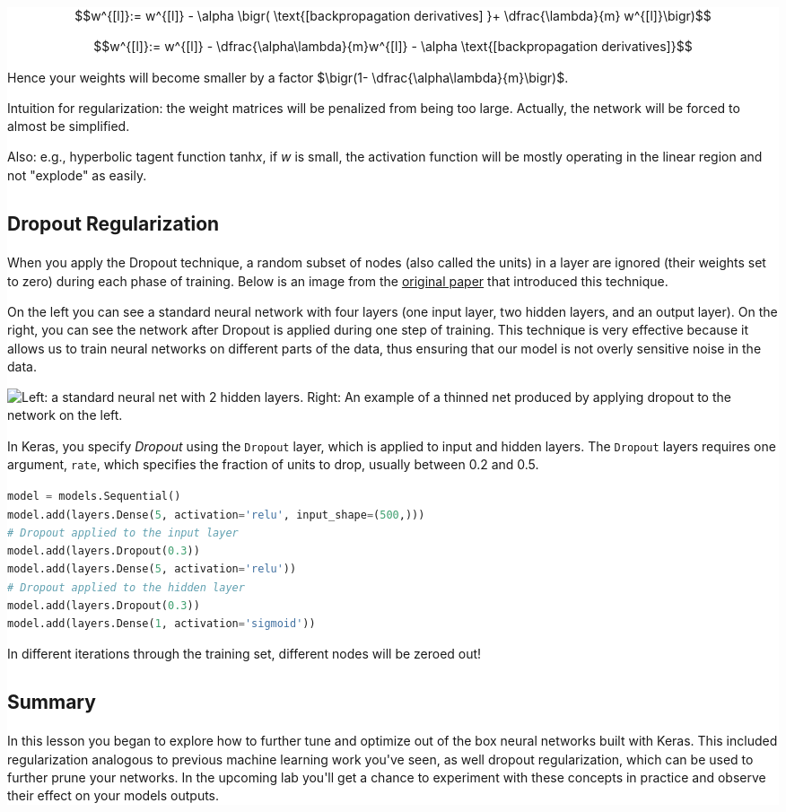 $$w^{[l]}:= w^{[l]} - \alpha \bigr( \text{[backpropagation derivatives] }+ \dfrac{\lambda}{m} w^{[l]}\bigr)$$

$$w^{[l]}:= w^{[l]} - \dfrac{\alpha\lambda}{m}w^{[l]} - \alpha \text{[backpropagation derivatives]}$$

Hence your weights will become smaller by a factor $\bigr(1- \dfrac{\alpha\lambda}{m}\bigr)$.

Intuition for regularization: the weight matrices will be penalized from being too large. Actually, the network will be forced to almost be simplified.

Also: e.g., hyperbolic tagent function tanh$x$, if $w$ is small, the activation function will be mostly operating in the linear region and not "explode" as easily.

## Dropout Regularization 


When you apply the Dropout technique, a random subset of nodes (also called the units) in a layer are ignored (their weights set to zero) during each phase of training. Below is an image from the [original paper](http://www.jmlr.org/papers/volume15/srivastava14a/srivastava14a.pdf) that introduced this technique. 

On the left you can see a standard neural network with four layers (one input layer, two hidden layers, and an output layer). On the right, you can see the network after Dropout is applied during one step of training. This technique is very effective because it allows us to train neural networks on different parts of the data, thus ensuring that our model is not overly sensitive noise in the data. 


<img src="https://raw.githubusercontent.com/learn-co-curriculum/dsc-tuning-neural-networks-with-regularization/master/images/dropout.png" alt="Left: a standard neural net with 2 hidden layers. Right: An example of a thinned net produced by applying dropout to the network on the left." /> 


In Keras, you specify *Dropout* using the `Dropout` layer, which is applied to input and hidden layers. The `Dropout` layers requires one argument, `rate`, which specifies the fraction of units to drop, usually between 0.2 and 0.5. 

```python
model = models.Sequential()
model.add(layers.Dense(5, activation='relu', input_shape=(500,)))
# Dropout applied to the input layer
model.add(layers.Dropout(0.3))
model.add(layers.Dense(5, activation='relu'))
# Dropout applied to the hidden layer
model.add(layers.Dropout(0.3))
model.add(layers.Dense(1, activation='sigmoid'))
```

In different iterations through the training set, different nodes will be zeroed out!


## Summary

In this lesson you began to explore how to further tune and optimize out of the box neural networks built with Keras. This included regularization analogous to previous machine learning work you've seen, as well dropout regularization, which can be used to further prune your networks. In the upcoming lab you'll get a chance to experiment with these concepts in practice and observe their effect on your models outputs. 
